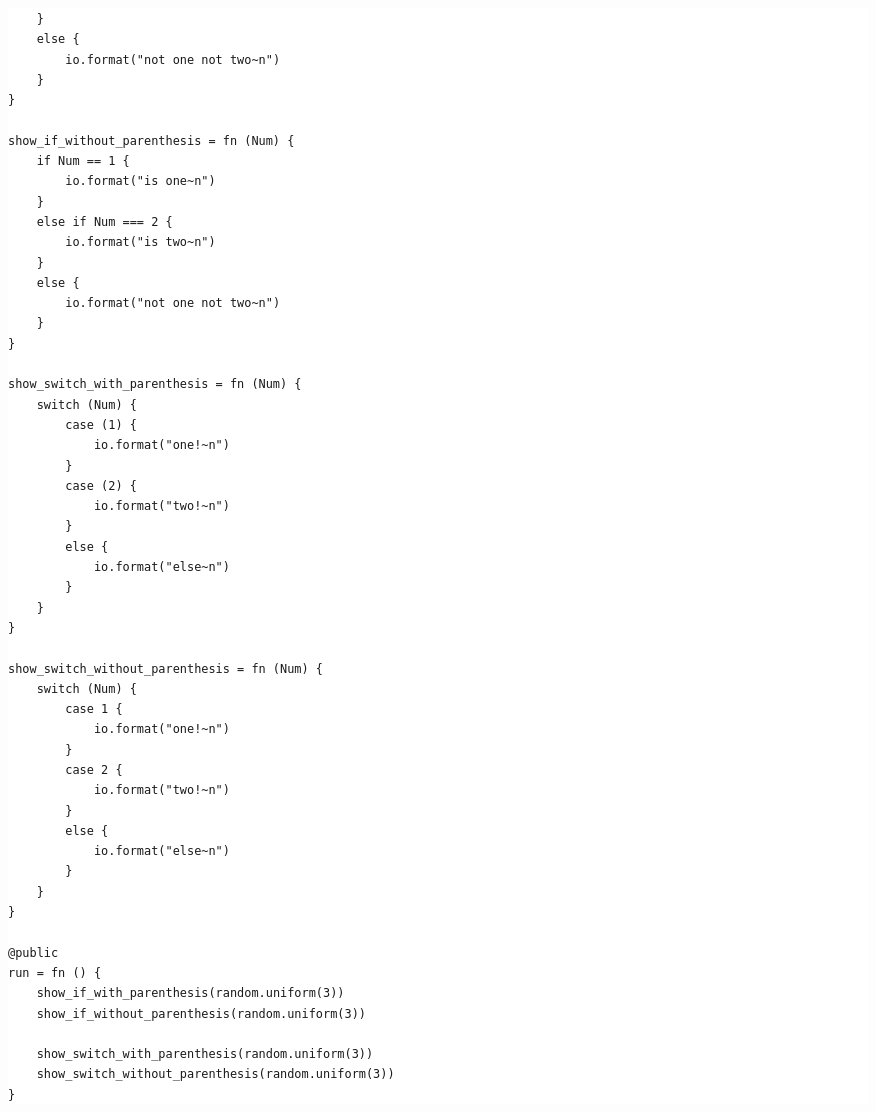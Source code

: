 ```
    }
    else {
        io.format("not one not two~n")
    }
}

show_if_without_parenthesis = fn (Num) {
    if Num == 1 {
        io.format("is one~n")
    }
    else if Num === 2 {
        io.format("is two~n")
    }
    else {
        io.format("not one not two~n")
    }
}

show_switch_with_parenthesis = fn (Num) {
    switch (Num) {
        case (1) {
            io.format("one!~n")
        }
        case (2) {
            io.format("two!~n")
        }
        else {
            io.format("else~n")
        }
    }
}

show_switch_without_parenthesis = fn (Num) {
    switch (Num) {
        case 1 {
            io.format("one!~n")
        }
        case 2 {
            io.format("two!~n")
        }
        else {
            io.format("else~n")
        }
    }
}

@public
run = fn () {
    show_if_with_parenthesis(random.uniform(3))
    show_if_without_parenthesis(random.uniform(3))

    show_switch_with_parenthesis(random.uniform(3))
    show_switch_without_parenthesis(random.uniform(3))
}
```
